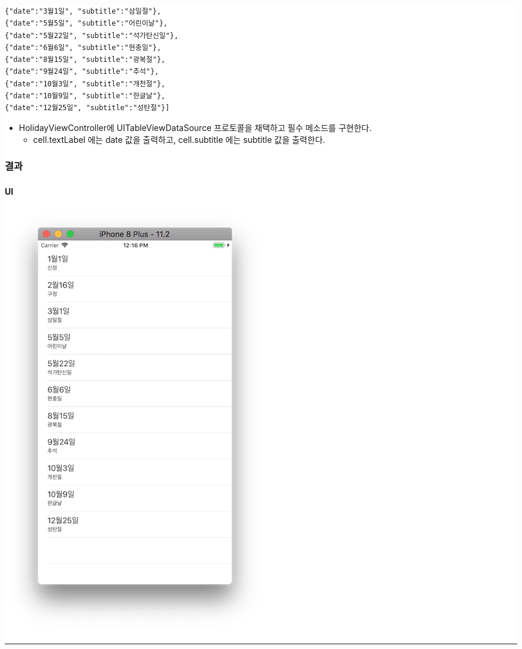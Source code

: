 ```
{"date":"3월1일", "subtitle":"삼일절"},
{"date":"5월5일", "subtitle":"어린이날"},
{"date":"5월22일", "subtitle":"석가탄신일"},
{"date":"6월6일", "subtitle":"현충일"},
{"date":"8월15일", "subtitle":"광복절"},
{"date":"9월24일", "subtitle":"추석"},
{"date":"10월3일", "subtitle":"개천절"},
{"date":"10월9일", "subtitle":"한글날"},
{"date":"12월25일", "subtitle":"성탄절"}]
```
- HolidayViewController에 UITableViewDataSource 프로토콜을 채택하고 필수 메소드를 구현한다.
    - cell.textLabel 에는 date 값을 출력하고, cell.subtitle 에는 subtitle 값을 출력한다.

### 결과
#### UI
![기본 화면](materials/step2_01.png)

---